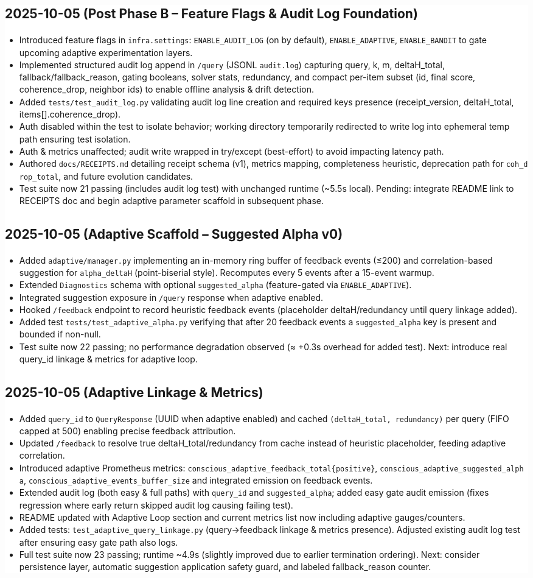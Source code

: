 ## 2025-10-05 (Post Phase B – Feature Flags & Audit Log Foundation)
- Introduced feature flags in `infra.settings`: `ENABLE_AUDIT_LOG` (on by default), `ENABLE_ADAPTIVE`, `ENABLE_BANDIT` to gate upcoming adaptive experimentation layers.
- Implemented structured audit log append in `/query` (JSONL `audit.log`) capturing query, k, m, deltaH_total, fallback/fallback_reason, gating booleans, solver stats, redundancy, and compact per-item subset (id, final score, coherence_drop, neighbor ids) to enable offline analysis & drift detection.
- Added `tests/test_audit_log.py` validating audit log line creation and required keys presence (receipt_version, deltaH_total, items[].coherence_drop).
- Auth disabled within the test to isolate behavior; working directory temporarily redirected to write log into ephemeral temp path ensuring test isolation.
- Auth & metrics unaffected; audit write wrapped in try/except (best-effort) to avoid impacting latency path.
- Authored `docs/RECEIPTS.md` detailing receipt schema (v1), metrics mapping, completeness heuristic, deprecation path for `coh_drop_total`, and future evolution candidates.
- Test suite now 21 passing (includes audit log test) with unchanged runtime (~5.5s local). Pending: integrate README link to RECEIPTS doc and begin adaptive parameter scaffold in subsequent phase.

## 2025-10-05 (Adaptive Scaffold – Suggested Alpha v0)
- Added `adaptive/manager.py` implementing an in-memory ring buffer of feedback events (≤200) and correlation-based suggestion for `alpha_deltaH` (point-biserial style). Recomputes every 5 events after a 15-event warmup.
- Extended `Diagnostics` schema with optional `suggested_alpha` (feature-gated via `ENABLE_ADAPTIVE`).
- Integrated suggestion exposure in `/query` response when adaptive enabled.
- Hooked `/feedback` endpoint to record heuristic feedback events (placeholder deltaH/redundancy until query linkage added).
- Added test `tests/test_adaptive_alpha.py` verifying that after 20 feedback events a `suggested_alpha` key is present and bounded if non-null.
- Test suite now 22 passing; no performance degradation observed (≈ +0.3s overhead for added test). Next: introduce real query_id linkage & metrics for adaptive loop.

## 2025-10-05 (Adaptive Linkage & Metrics)
- Added `query_id` to `QueryResponse` (UUID when adaptive enabled) and cached `(deltaH_total, redundancy)` per query (FIFO capped at 500) enabling precise feedback attribution.
- Updated `/feedback` to resolve true deltaH_total/redundancy from cache instead of heuristic placeholder, feeding adaptive correlation.
- Introduced adaptive Prometheus metrics: `conscious_adaptive_feedback_total{positive}`, `conscious_adaptive_suggested_alpha`, `conscious_adaptive_events_buffer_size` and integrated emission on feedback events.
- Extended audit log (both easy & full paths) with `query_id` and `suggested_alpha`; added easy gate audit emission (fixes regression where early return skipped audit log causing failing test).
- README updated with Adaptive Loop section and current metrics list now including adaptive gauges/counters.
- Added tests: `test_adaptive_query_linkage.py` (query→feedback linkage & metrics presence). Adjusted existing audit log test after ensuring easy gate path also logs.
- Full test suite now 23 passing; runtime ~4.9s (slightly improved due to earlier termination ordering). Next: consider persistence layer, automatic suggestion application safety guard, and labeled fallback_reason counter.
